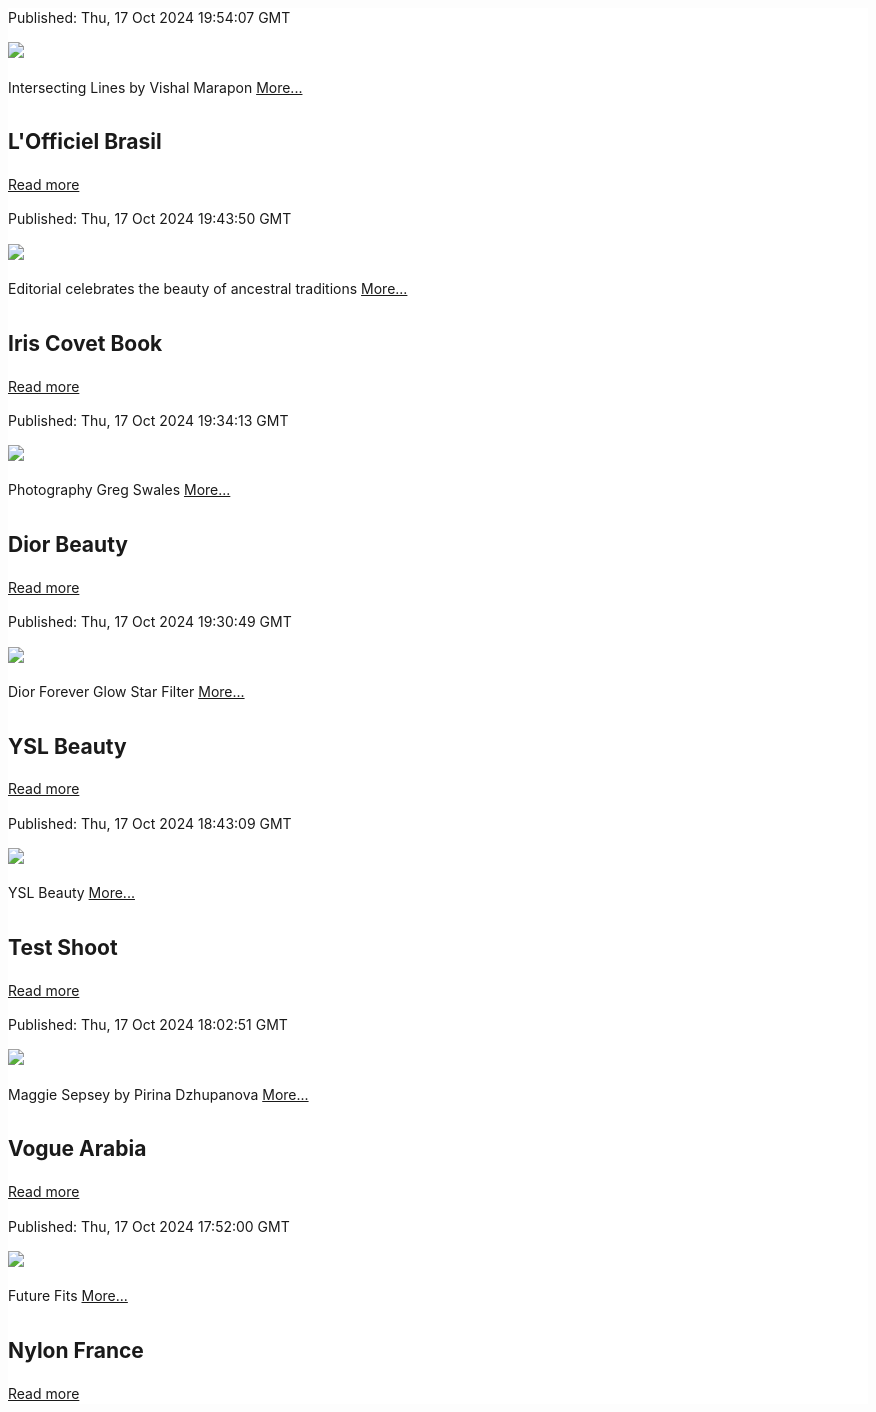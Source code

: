 Published: Thu, 17 Oct 2024 19:54:07 GMT

<p><img src="https://i.mdel.net/i/db/2024/10/2363343/2363343-800w.jpg" /></p>Intersecting Lines by Vishal Marapon <a href="https://models.com/work/5eleven-magazine-intersecting-lines-by-vishal-marapon" title="Intersecting Lines by Vishal Marapon">More...</a>

## L'Officiel Brasil
[Read more](https://models.com/work/lofficiel-brasil-gustavo-chams)

Published: Thu, 17 Oct 2024 19:43:50 GMT

<p><img src="https://i.mdel.net/i/db/2024/10/2363339/2363339-800w.jpg" /></p>Editorial celebrates the beauty of ancestral traditions <a href="https://models.com/work/lofficiel-brasil-gustavo-chams" title="Editorial celebrates the beauty of ancestral traditions">More...</a>

## Iris Covet Book
[Read more](https://models.com/work/iris-covet-book-greg)

Published: Thu, 17 Oct 2024 19:34:13 GMT

<p><img src="https://i.mdel.net/i/db/2024/10/2363338/2363338-800w.jpg" /></p>Photography Greg Swales <a href="https://models.com/work/iris-covet-book-greg" title="Photography Greg Swales">More...</a>

## Dior Beauty
[Read more](https://models.com/work/dior-beauty-glow-star-filter)

Published: Thu, 17 Oct 2024 19:30:49 GMT

<p><img src="https://i.mdel.net/i/db/2024/10/2363336/2363336-800w.jpg" /></p>Dior Forever Glow Star Filter <a href="https://models.com/work/dior-beauty-glow-star-filter" title="Dior Forever Glow Star Filter">More...</a>

## YSL Beauty
[Read more](https://models.com/work/ysl-beauty-ysl-beauty-oct-23)

Published: Thu, 17 Oct 2024 18:43:09 GMT

<p><img src="https://i.mdel.net/i/db/2024/10/2363334/2363334-800w.jpg" /></p>YSL Beauty <a href="https://models.com/work/ysl-beauty-ysl-beauty-oct-23" title="YSL Beauty">More...</a>

## Test Shoot
[Read more](https://models.com/work/test-shoot-maggie-sepsey-by-pirina-dzhupanova)

Published: Thu, 17 Oct 2024 18:02:51 GMT

<p><img src="https://i.mdel.net/i/db/2024/10/2363284/2363284-800w.jpg" /></p>Maggie Sepsey by Pirina Dzhupanova <a href="https://models.com/work/test-shoot-maggie-sepsey-by-pirina-dzhupanova" title="Maggie Sepsey by Pirina Dzhupanova">More...</a>

## Vogue Arabia
[Read more](https://models.com/work/vogue-arabia-future-fits)

Published: Thu, 17 Oct 2024 17:52:00 GMT

<p><img src="https://i.mdel.net/i/db/2024/10/2363275/2363275-800w.jpg" /></p>Future Fits <a href="https://models.com/work/vogue-arabia-future-fits" title="Future Fits">More...</a>

## Nylon France
[Read more](https://models.com/work/nylon-france--dominnico---varsity-desire-ss25)
